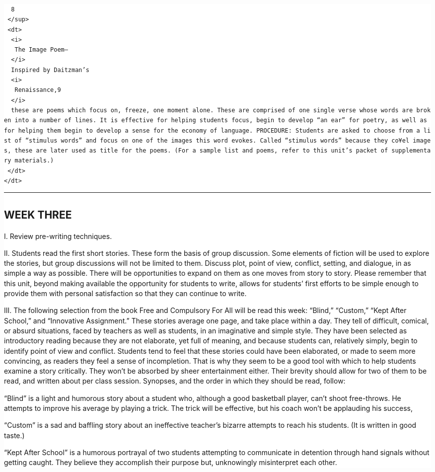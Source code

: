       8
     </sup>
     <dt>
      <i>
       The Image Poem—
      </i>
      Inspired by Daitzman’s
      <i>
       Renaissance,9
      </i>
      these are poems which focus on, freeze, one moment alone. These are comprised of one single verse whose words are broken into a number of lines. It is effective for helping students focus, begin to develop “an ear” for poetry, as well as for helping them begin to develop a sense for the economy of language. PROCEDURE: Students are asked to choose from a list of “stimulus words” and focus on one of the images this word evokes. Called “stimulus words” because they co¥el images, these are later used as title for the poems. (For a sample list and poems, refer to this unit’s packet of supplementary materials.)
     </dt>
    </dt>
   </dt>
  </dl>
 </blockquote>
 <hr/>
 <h2>
  WEEK THREE
 </h2>
 I. Review pre-writing techniques.
 <p>
  II. Students read the first short stories. These form the basis of group discussion. Some elements of fiction will be used to explore the stories, but group discussions will not be limited to them. Discuss plot, point of view, conflict, setting, and dialogue, in as simple a way as possible. There will be opportunities to expand on them as one moves from story to story. Please remember that this unit, beyond making available the opportunity for students to write, allows for students’ first efforts to be simple enough to provide them with personal satisfaction so that they can continue to write.
 </p>
 <p>
  III. The following selection from the book Free and Compulsory For All will be read this week: “Blind,” “Custom,” “Kept After School,” and “Innovative Assignment.” These stories average one page, and take place within a day. They tell of difficult, comical, or absurd situations, faced by teachers as well as students, in an imaginative and simple style. They have been selected as introductory reading because they are not elaborate, yet full of meaning, and because students can, relatively simply, begin to identify point of view and conflict. Students tend to feel that these stories could have been elaborated, or made to seem more convincing, as readers they feel a sense of incompletion. That is why they seem to be a good tool with which to help students examine a story critically. They won’t be absorbed by sheer entertainment either. Their brevity should allow for two of them to be read, and written about per class session. Synopses, and the order in which they should be read, follow:
 </p>
 <p>
  “Blind” is a light and humorous story about a student who, although a good basketball player, can’t shoot free-throws. He attempts to improve his average by playing a trick. The trick will be effective, but his coach won’t be applauding his success,
 </p>
 <p>
  “Custom” is a sad and baffling story about an ineffective teacher’s bizarre attempts to reach his students. (It is written in good taste.)
 </p>
 <p>
  “Kept After School” is a humorous portrayal of two students attempting to communicate in detention through hand signals without getting caught. They believe they accomplish their purpose but, unknowingly misinterpret each other.
 </p>
 <p>